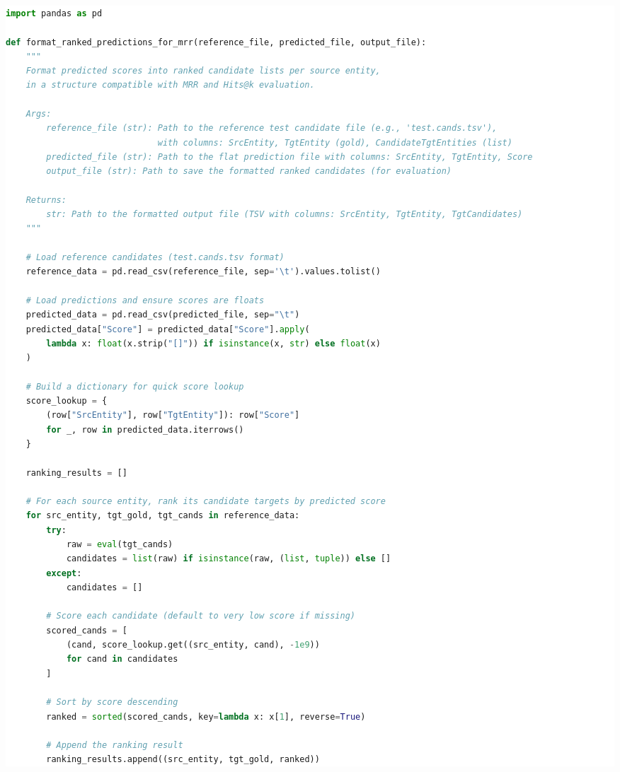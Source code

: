 ```python
```


```python

```


```python
import pandas as pd

def format_ranked_predictions_for_mrr(reference_file, predicted_file, output_file):
    """
    Format predicted scores into ranked candidate lists per source entity,
    in a structure compatible with MRR and Hits@k evaluation.

    Args:
        reference_file (str): Path to the reference test candidate file (e.g., 'test.cands.tsv'),
                              with columns: SrcEntity, TgtEntity (gold), CandidateTgtEntities (list)
        predicted_file (str): Path to the flat prediction file with columns: SrcEntity, TgtEntity, Score
        output_file (str): Path to save the formatted ranked candidates (for evaluation)

    Returns:
        str: Path to the formatted output file (TSV with columns: SrcEntity, TgtEntity, TgtCandidates)
    """

    # Load reference candidates (test.cands.tsv format)
    reference_data = pd.read_csv(reference_file, sep='\t').values.tolist()

    # Load predictions and ensure scores are floats
    predicted_data = pd.read_csv(predicted_file, sep="\t")
    predicted_data["Score"] = predicted_data["Score"].apply(
        lambda x: float(x.strip("[]")) if isinstance(x, str) else float(x)
    )

    # Build a dictionary for quick score lookup
    score_lookup = {
        (row["SrcEntity"], row["TgtEntity"]): row["Score"]
        for _, row in predicted_data.iterrows()
    }

    ranking_results = []

    # For each source entity, rank its candidate targets by predicted score
    for src_entity, tgt_gold, tgt_cands in reference_data:
        try:
            raw = eval(tgt_cands)
            candidates = list(raw) if isinstance(raw, (list, tuple)) else []
        except:
            candidates = []

        # Score each candidate (default to very low score if missing)
        scored_cands = [
            (cand, score_lookup.get((src_entity, cand), -1e9))
            for cand in candidates
        ]

        # Sort by score descending
        ranked = sorted(scored_cands, key=lambda x: x[1], reverse=True)

        # Append the ranking result
        ranking_results.append((src_entity, tgt_gold, ranked))
```